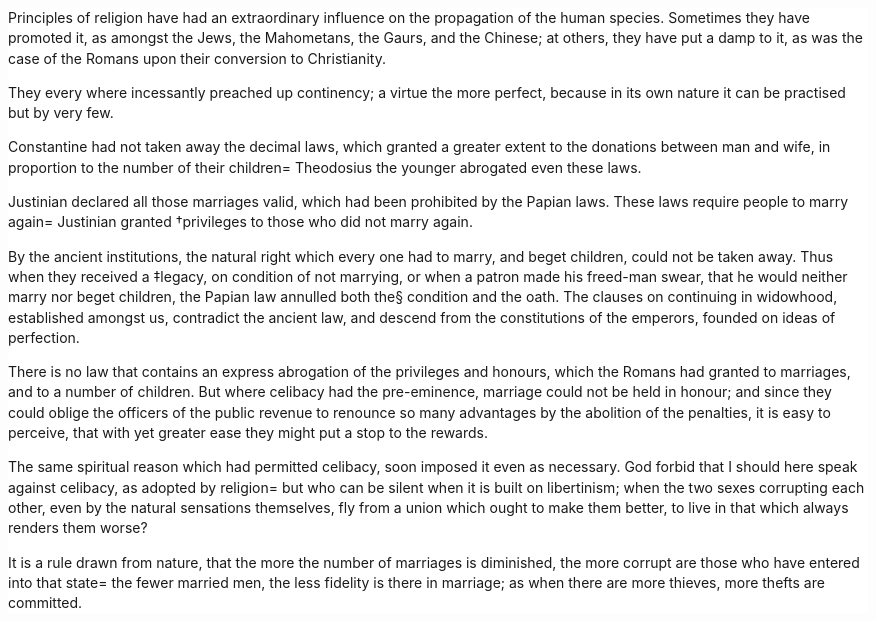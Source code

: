 Principles of religion have had an extraordinary influence on the propagation of the human species. Sometimes they have promoted it, as amongst the Jews, the Mahometans, the Gaurs, and the Chinese; at others, they have put a damp to it, as was the case of the Romans upon their conversion to Christianity.

They every where incessantly preached up continency; a virtue the more perfect, because in its own nature it can be practised but by very few.

Constantine had not taken away the decimal laws, which granted a greater extent to the donations between man and wife, in proportion to the number of their children=  Theodosius the younger abrogated even these laws.

Justinian declared all those marriages valid, which had been prohibited by the Papian laws. These laws require people to marry again=  Justinian granted †privileges to those who did not marry again.

By the ancient institutions, the natural right which every one had to marry, and beget children, could not be taken away. Thus when they received a ‡legacy, on condition of not marrying, or when a patron made his freed-man swear, that he would neither marry nor beget children, the Papian law annulled both the§ condition and the oath. The clauses on continuing in widowhood, established amongst us, contradict the ancient law, and descend from the constitutions of the emperors, founded on ideas of perfection.

There is no law that contains an express abrogation of the privileges and honours, which the Romans had granted to marriages, and to a number of children. But where celibacy had the pre-eminence, marriage could not be held in honour; and since they could oblige the officers of the public revenue to renounce so many advantages by the abolition of the penalties, it is easy to perceive, that with yet greater ease they might put a stop to the rewards.

The same spiritual reason which had permitted celibacy, soon imposed it even as necessary. God forbid that I should here speak against celibacy, as adopted by religion=  but who can be silent when it is built on libertinism; when the two sexes corrupting each other, even by the natural sensations themselves, fly from a union which ought to make them better, to live in that which always renders them worse?

It is a rule drawn from nature, that the more the number of marriages is diminished, the more corrupt are those who have entered into that state=  the fewer married men, the less fidelity is there in marriage; as when there are more thieves, more thefts are committed.
